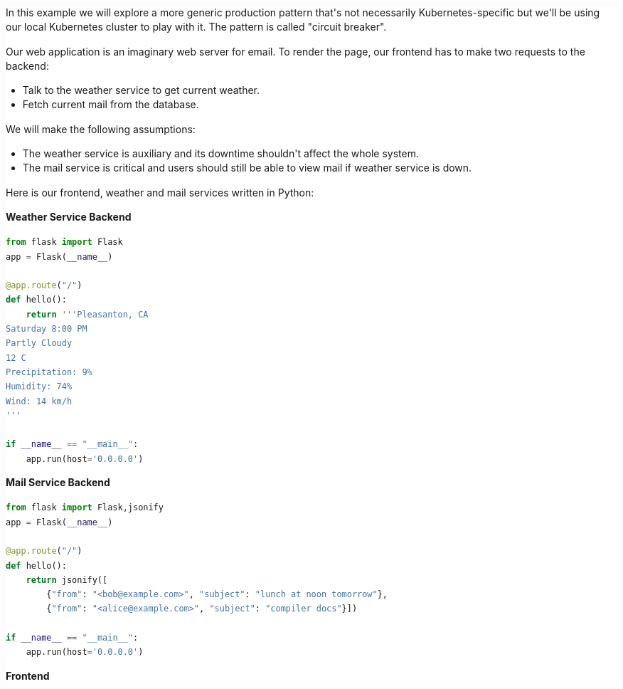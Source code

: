 In this example we will explore a more generic production pattern that's not necessarily Kubernetes-specific but we'll be using our local Kubernetes cluster to play with it. The pattern is called "circuit breaker".

Our web application is an imaginary web server for email. To render the page, our frontend has to make two requests to the backend:

* Talk to the weather service to get current weather.
* Fetch current mail from the database.

We will make the following assumptions:

* The weather service is auxiliary and its downtime shouldn't affect the whole system.
* The mail service is critical and users should still be able to view mail if weather service is down.

Here is our frontend, weather and mail services written in Python:

**Weather Service Backend**

```python
from flask import Flask
app = Flask(__name__)

@app.route("/")
def hello():
    return '''Pleasanton, CA
Saturday 8:00 PM
Partly Cloudy
12 C
Precipitation: 9%
Humidity: 74%
Wind: 14 km/h
'''

if __name__ == "__main__":
    app.run(host='0.0.0.0')
```

**Mail Service Backend**

```python
from flask import Flask,jsonify
app = Flask(__name__)

@app.route("/")
def hello():
    return jsonify([
        {"from": "<bob@example.com>", "subject": "lunch at noon tomorrow"},
        {"from": "<alice@example.com>", "subject": "compiler docs"}])

if __name__ == "__main__":
    app.run(host='0.0.0.0')
```

**Frontend**
